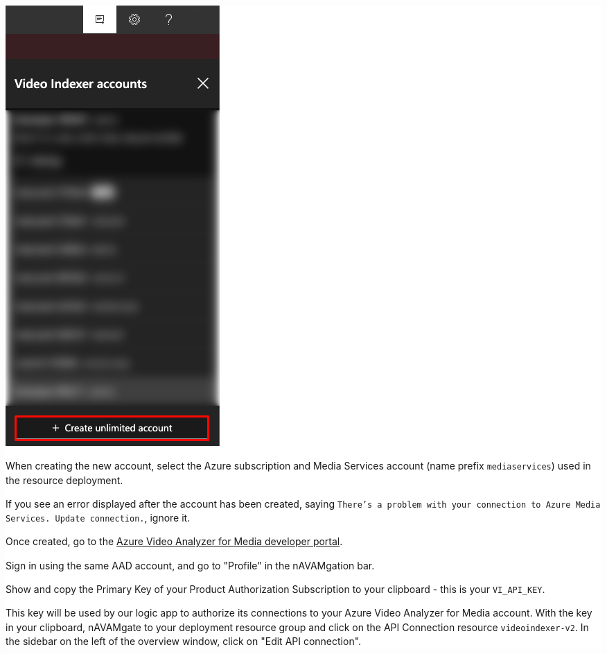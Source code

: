 ![Creating a new account in Azure Video Analyzer for Media](images/video-indexer-create-new-account.png)

When creating the new account, select the Azure subscription and Media Services account (name prefix `mediaservices`)
used in the resource deployment.

If you see an error displayed after the account has been created, saying `There’s a problem with your connection to Azure Media Services. Update connection.`, ignore it.

Once created, go to the [Azure Video Analyzer for Media developer portal](https://api-portal.videoindexer.ai/).

Sign in using the same AAD account, and go to "Profile" in the nAVAMgation bar.

Show and copy the Primary Key of your Product Authorization Subscription to your clipboard - this is your `VI_API_KEY`.

This key will be used by our logic app to authorize its connections to your Azure Video Analyzer for Media account. With the key in your
clipboard, nAVAMgate to your deployment resource group and click on the API Connection resource `videoindexer-v2`. In the
sidebar on the left of the overview window, click on "Edit API connection".
